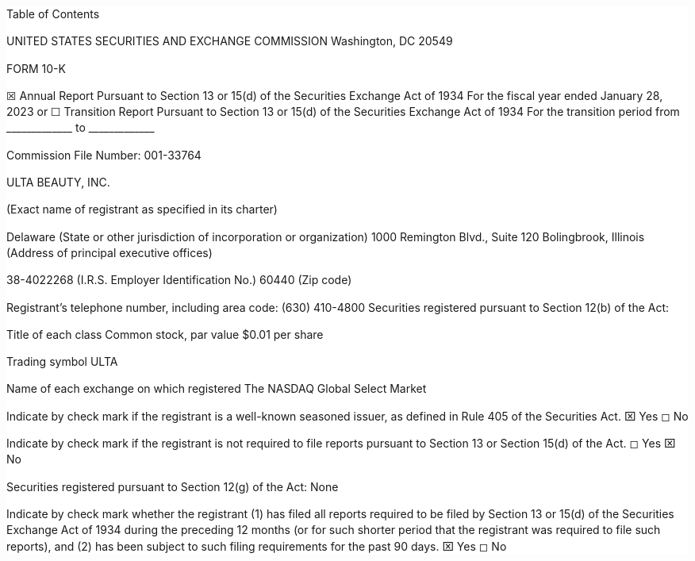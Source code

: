 Table of Contents

UNITED STATES
SECURITIES AND EXCHANGE COMMISSION
Washington, DC 20549

FORM 10-K

☒ Annual Report Pursuant to Section 13 or 15(d) of the Securities Exchange Act of 1934
For the fiscal year ended January 28, 2023
or
☐ Transition Report Pursuant to Section 13 or 15(d) of the Securities Exchange Act of 1934
For the transition period from _____________ to _____________

Commission File Number: 001-33764

ULTA BEAUTY, INC.

(Exact name of registrant as specified in its charter)

Delaware
(State or other jurisdiction of
incorporation or organization)
1000 Remington Blvd., Suite 120
Bolingbrook, Illinois
(Address of principal executive offices)

38-4022268
(I.R.S. Employer
Identification No.)
60440
(Zip code)

Registrant’s telephone number, including area code: (630) 410-4800
Securities registered pursuant to Section 12(b) of the Act:

Title of each class
Common stock, par value $0.01 per share

Trading symbol
ULTA

Name of each exchange on which registered
The NASDAQ Global Select Market

Indicate by check mark if the registrant is a well-known seasoned issuer, as defined in Rule 405 of the Securities Act. ⌧ Yes ◻ No

Indicate by check mark if the registrant is not required to file reports pursuant to Section 13 or Section 15(d) of the Act. ◻ Yes ⌧ No

Securities registered pursuant to Section 12(g) of the Act: None

Indicate by check mark whether the registrant (1) has filed all reports required to be filed by Section 13 or 15(d) of the Securities Exchange Act of 1934
during the preceding 12 months (or for such shorter period that the registrant was required to file such reports), and (2) has been subject to such filing
requirements for the past 90 days. ⌧ Yes ◻ No
